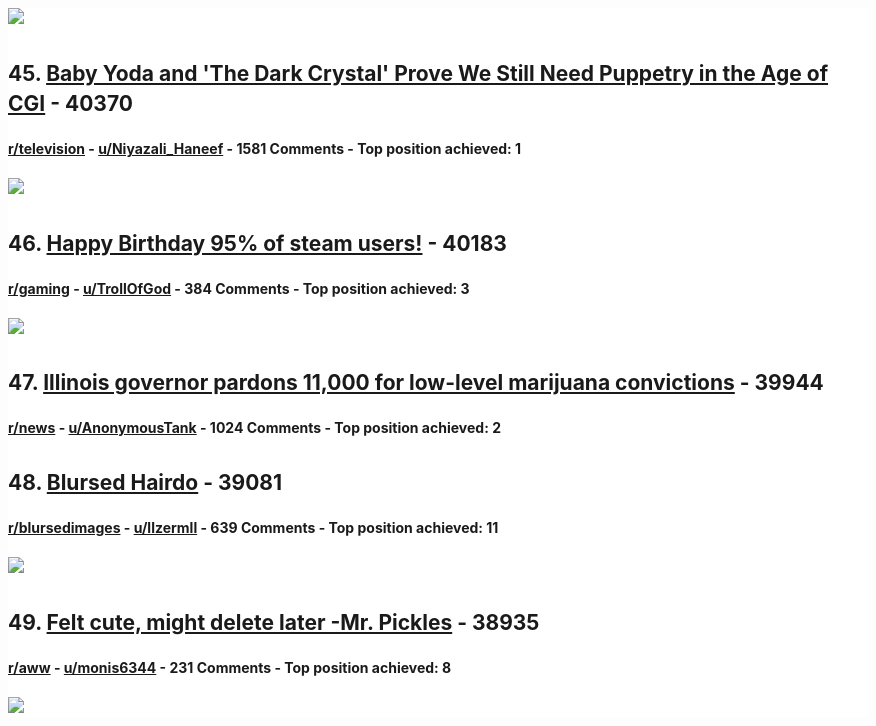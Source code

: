<a href="https://i.redd.it/0f6g8ngio1841.jpg"><img src="https://b.thumbs.redditmedia.com/cCM_GfNfH0LVcjDwbEZSpKr4LXOjRIkzVeTUwmk4pvI.jpg"></img></a>

## 45. [Baby Yoda and 'The Dark Crystal' Prove We Still Need Puppetry in the Age of CGI](http://reddit.com/r/television/comments/ei3wjy/baby_yoda_and_the_dark_crystal_prove_we_still/) - 40370
#### [r/television](http://reddit.com/r/television) - [u/Niyazali_Haneef](http://reddit.com/u/Niyazali_Haneef) - 1581 Comments - Top position achieved: 1

<a href="https://www.hollywoodreporter.com/news/baby-yoda-dark-crystal-prove-we-still-need-puppetry-age-cgi-1265008?"><img src="https://b.thumbs.redditmedia.com/ZM232GZK2B2o5TGt_tPwI5ghTFijmntS3PQ9Q8Hcb3U.jpg"></img></a>

## 46. [Happy Birthday 95% of steam users!](http://reddit.com/r/gaming/comments/ei7ssp/happy_birthday_95_of_steam_users/) - 40183
#### [r/gaming](http://reddit.com/r/gaming) - [u/TrollOfGod](http://reddit.com/u/TrollOfGod) - 384 Comments - Top position achieved: 3

<a href="https://i.redd.it/akrsws6uv0841.png"><img src="https://b.thumbs.redditmedia.com/p-ydmgHi7dtrJOWGPEngsV4i8vkBRYRDYs7rAbnXjXA.jpg"></img></a>

## 47. [Illinois governor pardons 11,000 for low-level marijuana convictions](http://reddit.com/r/news/comments/eia3gq/illinois_governor_pardons_11000_for_lowlevel/) - 39944
#### [r/news](http://reddit.com/r/news) - [u/AnonymousTank](http://reddit.com/u/AnonymousTank) - 1024 Comments - Top position achieved: 2

## 48. [Blursed Hairdo](http://reddit.com/r/blursedimages/comments/ei5y3k/blursed_hairdo/) - 39081
#### [r/blursedimages](http://reddit.com/r/blursedimages) - [u/llzermll](http://reddit.com/u/llzermll) - 639 Comments - Top position achieved: 11

<a href="https://i.redd.it/mfzr0gk980841.jpg"><img src="https://b.thumbs.redditmedia.com/v-xWoeSywadRKb3Z--_qG8FPBfbAYbaoScfdS7b13vg.jpg"></img></a>

## 49. [Felt cute, might delete later -Mr. Pickles](http://reddit.com/r/aww/comments/ei0l80/felt_cute_might_delete_later_mr_pickles/) - 38935
#### [r/aww](http://reddit.com/r/aww) - [u/monis6344](http://reddit.com/u/monis6344) - 231 Comments - Top position achieved: 8

<a href="https://i.redd.it/ptrpmsvprx741.jpg"><img src="https://a.thumbs.redditmedia.com/UIUZ6RiAmJZgsyUuJic2WCVYAtjKBnhQgO8pdWkCy50.jpg"></img></a>
